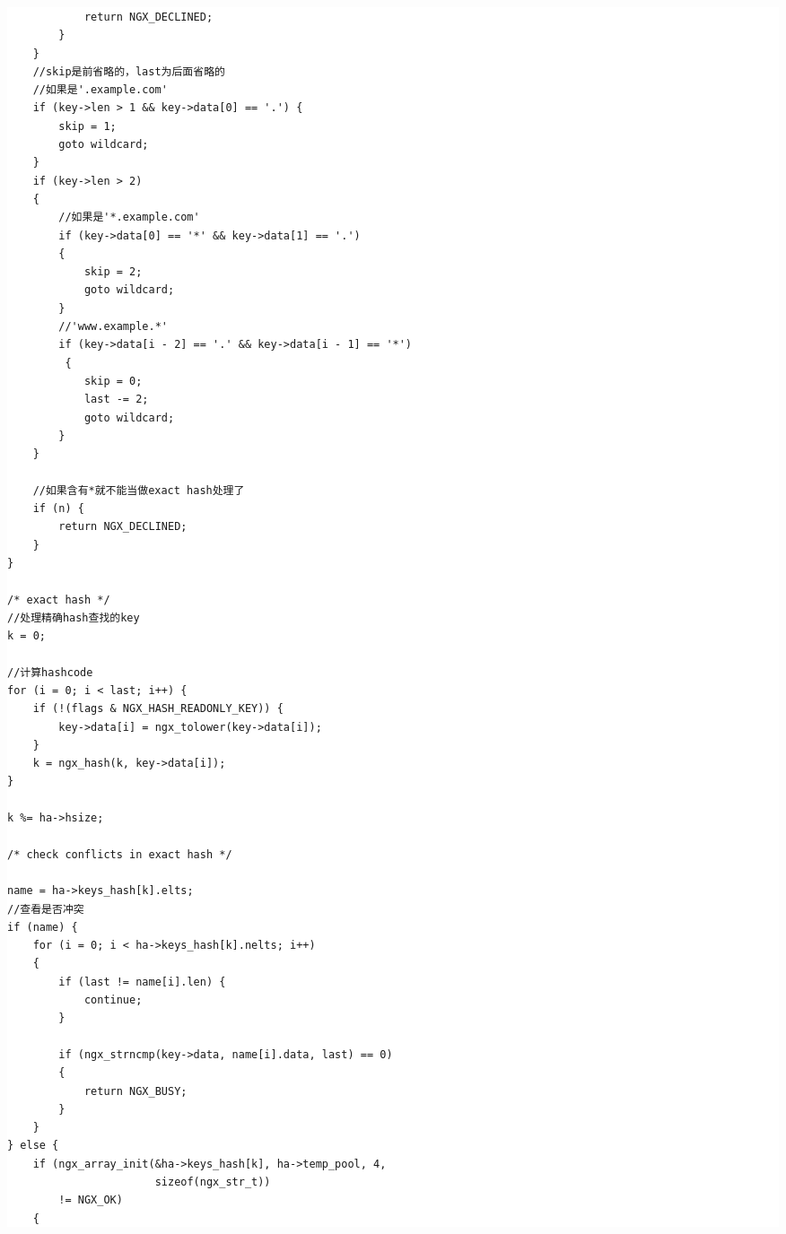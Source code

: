                 return NGX_DECLINED;
            }
        }
        //skip是前省略的，last为后面省略的		
		//如果是'.example.com'
        if (key->len > 1 && key->data[0] == '.') {
            skip = 1;
            goto wildcard;
        }
        if (key->len > 2) 
        {
            //如果是'*.example.com'
            if (key->data[0] == '*' && key->data[1] == '.') 
            {
                skip = 2;
                goto wildcard;
            }
			//'www.example.*'
            if (key->data[i - 2] == '.' && key->data[i - 1] == '*')
             {
                skip = 0;
                last -= 2;
                goto wildcard;
            }
        }

		//如果含有*就不能当做exact hash处理了
        if (n) {
            return NGX_DECLINED;
        }
    }

    /* exact hash */
	//处理精确hash查找的key
    k = 0;
	
	//计算hashcode
    for (i = 0; i < last; i++) {
        if (!(flags & NGX_HASH_READONLY_KEY)) {
            key->data[i] = ngx_tolower(key->data[i]);
        }
        k = ngx_hash(k, key->data[i]);
    }

    k %= ha->hsize;

    /* check conflicts in exact hash */

    name = ha->keys_hash[k].elts;
	//查看是否冲突
    if (name) {
        for (i = 0; i < ha->keys_hash[k].nelts; i++) 
        {
            if (last != name[i].len) {
                continue;
            }

            if (ngx_strncmp(key->data, name[i].data, last) == 0)
            {
                return NGX_BUSY;
            }
        }
    } else {
        if (ngx_array_init(&ha->keys_hash[k], ha->temp_pool, 4,
                           sizeof(ngx_str_t))
            != NGX_OK)
        {